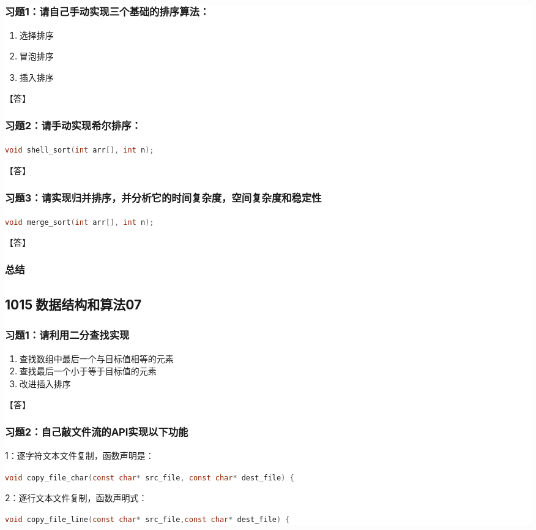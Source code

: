 ### 习题1：请自己手动实现三个基础的排序算法：

1. 选择排序

2. 冒泡排序

3. 插入排序

【答】



### 习题2：请手动实现希尔排序：

```c
void shell_sort(int arr[], int n);
```

【答】



### 习题3：请实现归并排序，并分析它的时间复杂度，空间复杂度和稳定性

```c
void merge_sort(int arr[], int n);
```

【答】

### 总结



## 1015 数据结构和算法07

### 习题1：请利用二分查找实现

1. 查找数组中最后一个与目标值相等的元素
2. 查找最后一个小于等于目标值的元素
3. 改进插入排序

【答】



### 习题2：自己敲文件流的API实现以下功能

1：逐字符文本文件复制，函数声明是：

```c
void copy_file_char(const char* src_file, const char* dest_file) {
```

2：逐行文本文件复制，函数声明式：

```c
void copy_file_line(const char* src_file,const char* dest_file) {
```
